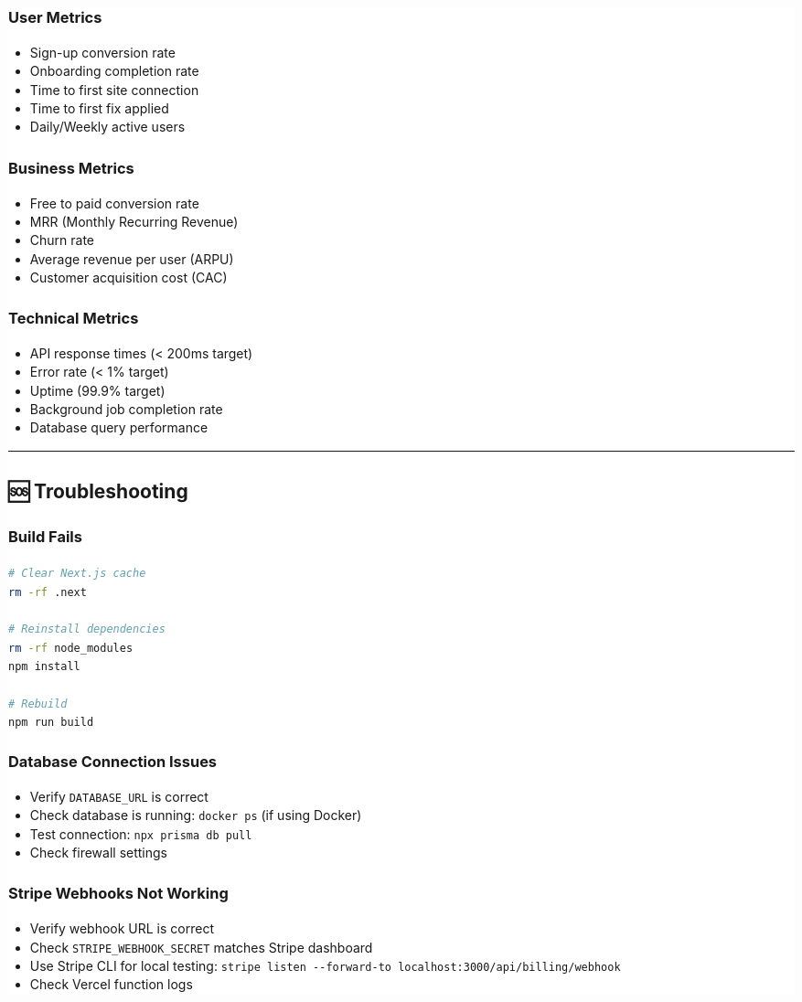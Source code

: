 ### User Metrics
- Sign-up conversion rate
- Onboarding completion rate
- Time to first site connection
- Time to first fix applied
- Daily/Weekly active users

### Business Metrics
- Free to paid conversion rate
- MRR (Monthly Recurring Revenue)
- Churn rate
- Average revenue per user (ARPU)
- Customer acquisition cost (CAC)

### Technical Metrics
- API response times (< 200ms target)
- Error rate (< 1% target)
- Uptime (99.9% target)
- Background job completion rate
- Database query performance

---

## 🆘 Troubleshooting

### Build Fails
```bash
# Clear Next.js cache
rm -rf .next

# Reinstall dependencies
rm -rf node_modules
npm install

# Rebuild
npm run build
```

### Database Connection Issues
- Verify `DATABASE_URL` is correct
- Check database is running: `docker ps` (if using Docker)
- Test connection: `npx prisma db pull`
- Check firewall settings

### Stripe Webhooks Not Working
- Verify webhook URL is correct
- Check `STRIPE_WEBHOOK_SECRET` matches Stripe dashboard
- Use Stripe CLI for local testing: `stripe listen --forward-to localhost:3000/api/billing/webhook`
- Check Vercel function logs
